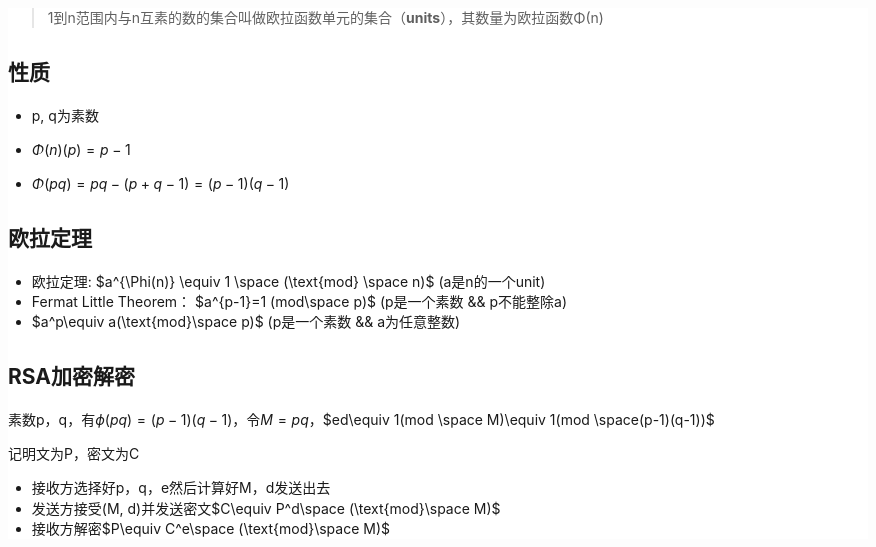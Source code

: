 > 1到n范围内与n互素的数的集合叫做欧拉函数单元的集合（**units**），其数量为欧拉函数Φ(n)

## 性质

- p, q为素数

- $\Phi(n)(p) = p − 1$
- $\Phi(pq) = pq − (p + q − 1) = (p − 1)(q − 1)$

## 欧拉定理

- 欧拉定理: $a^{\Phi(n)} \equiv 1 \space (\text{mod} \space n)$   (a是n的一个unit)
- Fermat Little Theorem： $a^{p-1}=1 (mod\space p)$   (p是一个素数 && p不能整除a)
- $a^p\equiv a(\text{mod}\space p)$    (p是一个素数 && a为任意整数)

## RSA加密解密

素数p，q，有$\phi(pq)=(p-1)(q-1)$，令$M=pq$，$ed\equiv 1(mod \space M)\equiv 1(mod \space(p-1)(q-1))$

记明文为P，密文为C

- 接收方选择好p，q，e然后计算好M，d发送出去
- 发送方接受(M, d)并发送密文$C\equiv P^d\space (\text{mod}\space M)$
- 接收方解密$P\equiv C^e\space (\text{mod}\space M)$